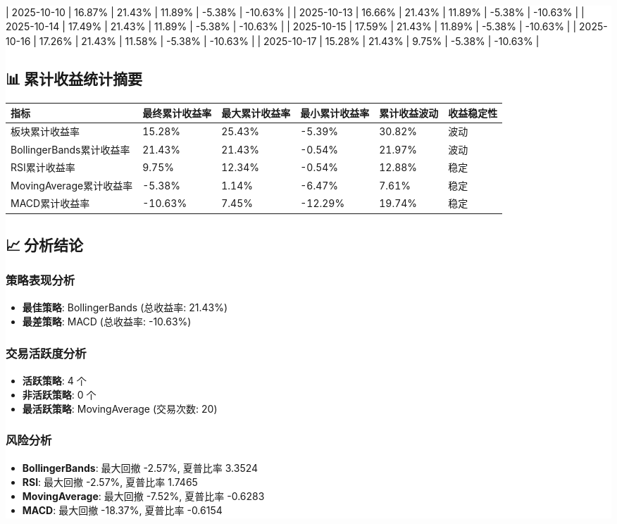 | 2025-10-10 | 16.87%    | 21.43%                | 11.89%     | -5.38%               | -10.63%     |
| 2025-10-13 | 16.66%    | 21.43%                | 11.89%     | -5.38%               | -10.63%     |
| 2025-10-14 | 17.49%    | 21.43%                | 11.89%     | -5.38%               | -10.63%     |
| 2025-10-15 | 17.59%    | 21.43%                | 11.89%     | -5.38%               | -10.63%     |
| 2025-10-16 | 17.26%    | 21.43%                | 11.58%     | -5.38%               | -10.63%     |
| 2025-10-17 | 15.28%    | 21.43%                | 9.75%      | -5.38%               | -10.63%     |

## 📊 累计收益统计摘要

| 指标                  | 最终累计收益率   | 最大累计收益率   | 最小累计收益率   | 累计收益波动   | 收益稳定性   |
|:--------------------|:----------|:----------|:----------|:---------|:--------|
| 板块累计收益率             | 15.28%    | 25.43%    | -5.39%    | 30.82%   | 波动      |
| BollingerBands累计收益率 | 21.43%    | 21.43%    | -0.54%    | 21.97%   | 波动      |
| RSI累计收益率            | 9.75%     | 12.34%    | -0.54%    | 12.88%   | 稳定      |
| MovingAverage累计收益率  | -5.38%    | 1.14%     | -6.47%    | 7.61%    | 稳定      |
| MACD累计收益率           | -10.63%   | 7.45%     | -12.29%   | 19.74%   | 稳定      |

## 📈 分析结论

### 策略表现分析
- **最佳策略**: BollingerBands (总收益率: 21.43%)
- **最差策略**: MACD (总收益率: -10.63%)
### 交易活跃度分析
- **活跃策略**: 4 个
- **非活跃策略**: 0 个
- **最活跃策略**: MovingAverage (交易次数: 20)
### 风险分析
- **BollingerBands**: 最大回撤 -2.57%, 夏普比率 3.3524
- **RSI**: 最大回撤 -2.57%, 夏普比率 1.7465
- **MovingAverage**: 最大回撤 -7.52%, 夏普比率 -0.6283
- **MACD**: 最大回撤 -18.37%, 夏普比率 -0.6154

